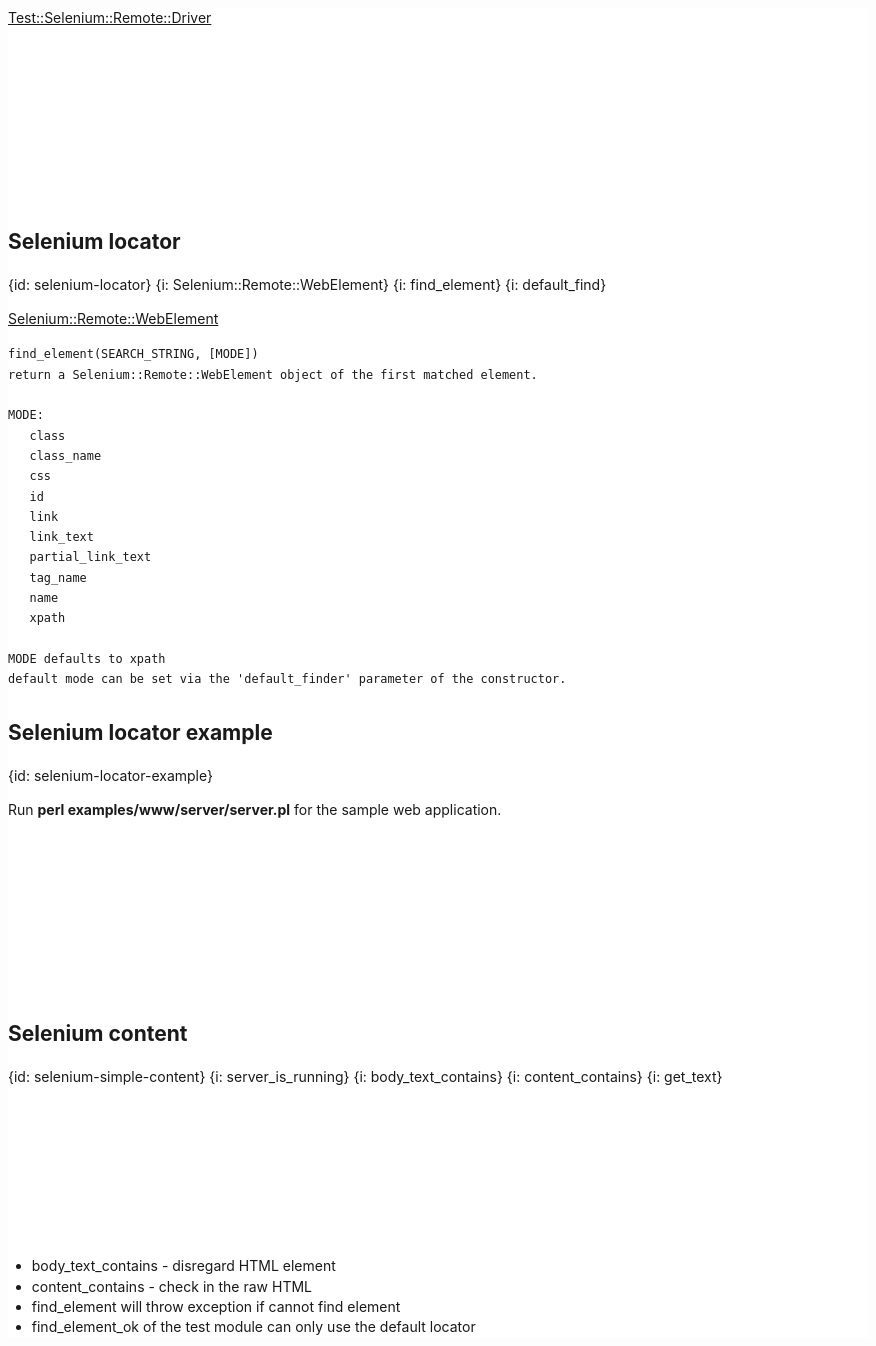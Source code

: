 [Test::Selenium::Remote::Driver](https://metacpan.org/pod/Test::Selenium::Remote::Driver)

![](examples/www/selenium_ddg_search.t)


## Selenium locator
{id: selenium-locator}
{i: Selenium::Remote::WebElement}
{i: find_element}
{i: default_find}


[Selenium::Remote::WebElement](https://metacpan.org/pod/Selenium::Remote::WebElement)


```
find_element(SEARCH_STRING, [MODE])
return a Selenium::Remote::WebElement object of the first matched element.

MODE:
   class
   class_name
   css
   id
   link
   link_text
   partial_link_text
   tag_name
   name
   xpath

MODE defaults to xpath
default mode can be set via the 'default_finder' parameter of the constructor.
```


## Selenium locator example
{id: selenium-locator-example}

Run **perl examples/www/server/server.pl** for the sample web application.

![](examples/www/selenium_locate.t)


## Selenium content
{id: selenium-simple-content}
{i: server_is_running}
{i: body_text_contains}
{i: content_contains}
{i: get_text}
![](examples/www/selenium_content.t)

* body_text_contains - disregard HTML element
* content_contains - check in the raw HTML
* find_element will throw exception if cannot find element
* find_element_ok of the test module can only use the default locator
